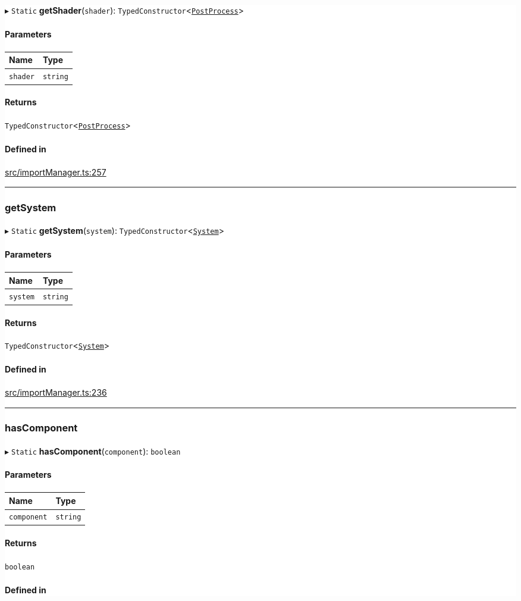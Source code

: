 ▸ `Static` **getShader**(`shader`): `TypedConstructor`<[`PostProcess`](PostProcess.md)\>

#### Parameters

| Name | Type |
| :------ | :------ |
| `shader` | `string` |

#### Returns

`TypedConstructor`<[`PostProcess`](PostProcess.md)\>

#### Defined in

[src/importManager.ts:257](https://github.com/SLYGM/RetroEngineTM/blob/7ef0169/engine/src/importManager.ts#L257)

___

### getSystem

▸ `Static` **getSystem**(`system`): `TypedConstructor`<[`System`](System.md)\>

#### Parameters

| Name | Type |
| :------ | :------ |
| `system` | `string` |

#### Returns

`TypedConstructor`<[`System`](System.md)\>

#### Defined in

[src/importManager.ts:236](https://github.com/SLYGM/RetroEngineTM/blob/7ef0169/engine/src/importManager.ts#L236)

___

### hasComponent

▸ `Static` **hasComponent**(`component`): `boolean`

#### Parameters

| Name | Type |
| :------ | :------ |
| `component` | `string` |

#### Returns

`boolean`

#### Defined in
